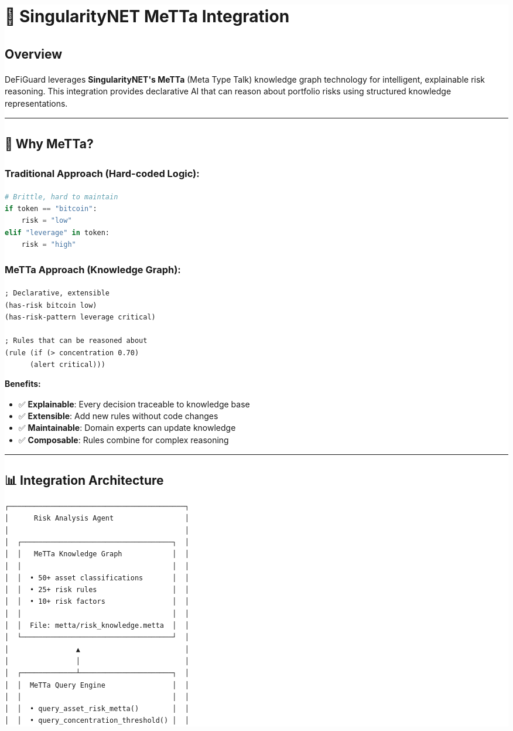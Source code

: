 # 🧠 SingularityNET MeTTa Integration

## Overview

DeFiGuard leverages **SingularityNET's MeTTa** (Meta Type Talk) knowledge graph technology for intelligent, explainable risk reasoning. This integration provides declarative AI that can reason about portfolio risks using structured knowledge representations.

---

## 🎯 Why MeTTa?

### Traditional Approach (Hard-coded Logic):
```python
# Brittle, hard to maintain
if token == "bitcoin":
    risk = "low"
elif "leverage" in token:
    risk = "high"
```

### MeTTa Approach (Knowledge Graph):
```metta
; Declarative, extensible
(has-risk bitcoin low)
(has-risk-pattern leverage critical)

; Rules that can be reasoned about
(rule (if (> concentration 0.70) 
      (alert critical)))
```

**Benefits:**
- ✅ **Explainable**: Every decision traceable to knowledge base
- ✅ **Extensible**: Add new rules without code changes
- ✅ **Maintainable**: Domain experts can update knowledge
- ✅ **Composable**: Rules combine for complex reasoning

---

## 📊 Integration Architecture

```
┌──────────────────────────────────────────┐
│      Risk Analysis Agent                 │
│                                          │
│  ┌────────────────────────────────────┐  │
│  │   MeTTa Knowledge Graph            │  │
│  │                                    │  │
│  │  • 50+ asset classifications       │  │
│  │  • 25+ risk rules                  │  │
│  │  • 10+ risk factors                │  │
│  │                                    │  │
│  │  File: metta/risk_knowledge.metta  │  │
│  └────────────────────────────────────┘  │
│                ▲                         │
│                │                         │
│  ┌─────────────┴──────────────────────┐  │
│  │  MeTTa Query Engine                │  │
│  │                                    │  │
│  │  • query_asset_risk_metta()        │  │
│  │  • query_concentration_threshold() │  │
```